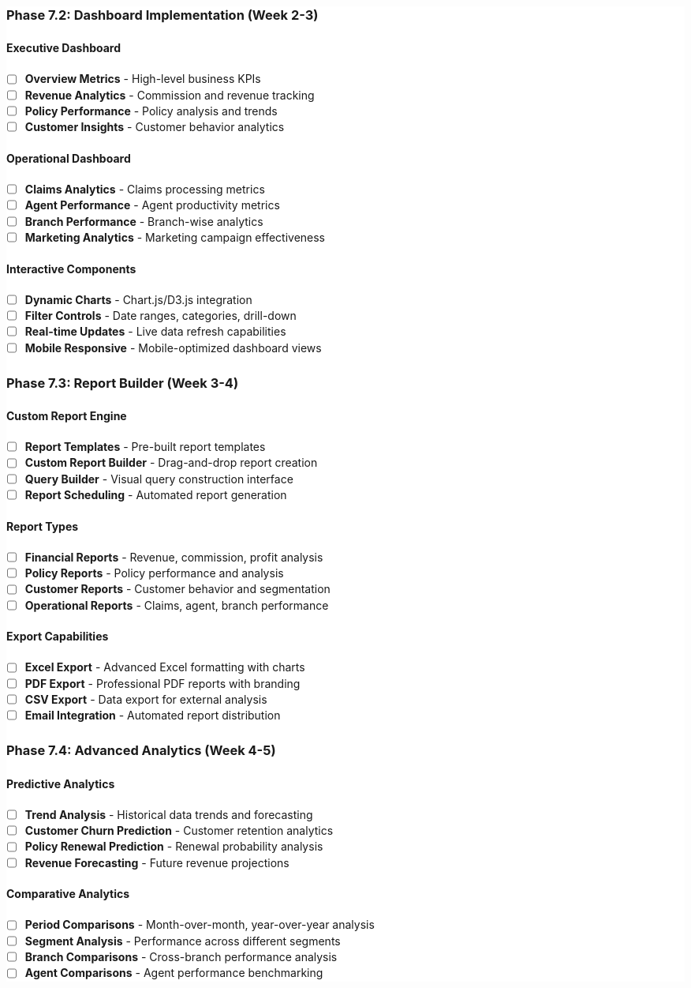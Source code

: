 ### **Phase 7.2: Dashboard Implementation (Week 2-3)**

#### **Executive Dashboard**
- [ ] **Overview Metrics** - High-level business KPIs
- [ ] **Revenue Analytics** - Commission and revenue tracking
- [ ] **Policy Performance** - Policy analysis and trends
- [ ] **Customer Insights** - Customer behavior analytics

#### **Operational Dashboard**
- [ ] **Claims Analytics** - Claims processing metrics
- [ ] **Agent Performance** - Agent productivity metrics
- [ ] **Branch Performance** - Branch-wise analytics
- [ ] **Marketing Analytics** - Marketing campaign effectiveness

#### **Interactive Components**
- [ ] **Dynamic Charts** - Chart.js/D3.js integration
- [ ] **Filter Controls** - Date ranges, categories, drill-down
- [ ] **Real-time Updates** - Live data refresh capabilities
- [ ] **Mobile Responsive** - Mobile-optimized dashboard views

### **Phase 7.3: Report Builder (Week 3-4)**

#### **Custom Report Engine**
- [ ] **Report Templates** - Pre-built report templates
- [ ] **Custom Report Builder** - Drag-and-drop report creation
- [ ] **Query Builder** - Visual query construction interface
- [ ] **Report Scheduling** - Automated report generation

#### **Report Types**
- [ ] **Financial Reports** - Revenue, commission, profit analysis
- [ ] **Policy Reports** - Policy performance and analysis
- [ ] **Customer Reports** - Customer behavior and segmentation
- [ ] **Operational Reports** - Claims, agent, branch performance

#### **Export Capabilities**
- [ ] **Excel Export** - Advanced Excel formatting with charts
- [ ] **PDF Export** - Professional PDF reports with branding
- [ ] **CSV Export** - Data export for external analysis
- [ ] **Email Integration** - Automated report distribution

### **Phase 7.4: Advanced Analytics (Week 4-5)**

#### **Predictive Analytics**
- [ ] **Trend Analysis** - Historical data trends and forecasting
- [ ] **Customer Churn Prediction** - Customer retention analytics
- [ ] **Policy Renewal Prediction** - Renewal probability analysis
- [ ] **Revenue Forecasting** - Future revenue projections

#### **Comparative Analytics**
- [ ] **Period Comparisons** - Month-over-month, year-over-year analysis
- [ ] **Segment Analysis** - Performance across different segments
- [ ] **Branch Comparisons** - Cross-branch performance analysis
- [ ] **Agent Comparisons** - Agent performance benchmarking
